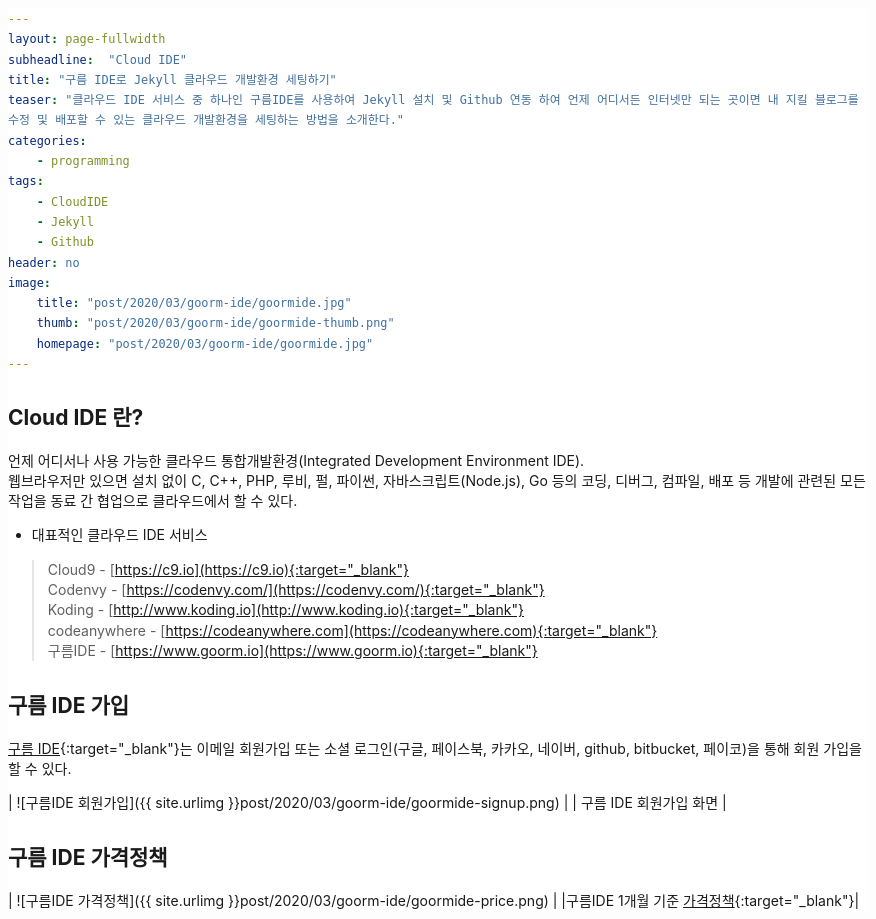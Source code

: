 ```yaml
---
layout: page-fullwidth
subheadline:  "Cloud IDE"
title: "구름 IDE로 Jekyll 클라우드 개발환경 세팅하기"
teaser: "클라우드 IDE 서비스 중 하나인 구름IDE를 사용하여 Jekyll 설치 및 Github 연동 하여 언제 어디서든 인터넷만 되는 곳이면 내 지킬 블로그를 수정 및 배포할 수 있는 클라우드 개발환경을 세팅하는 방법을 소개한다."
categories:
    - programming
tags:
    - CloudIDE
    - Jekyll
    - Github
header: no
image:
    title: "post/2020/03/goorm-ide/goormide.jpg"
    thumb: "post/2020/03/goorm-ide/goormide-thumb.png"
    homepage: "post/2020/03/goorm-ide/goormide.jpg"
---
```



## Cloud IDE 란?

언제 어디서나 사용 가능한 클라우드 통합개발환경(Integrated Development Environment IDE).  
웹브라우저만 있으면 설치 없이 C, C++, PHP, 루비, 펄, 파이썬, 자바스크립트(Node.js), Go 등의 코딩, 디버그, 컴파일, 배포 등 개발에 관련된 모든 작업을 동료 간 협업으로 클라우드에서 할 수 있다.  

- 대표적인 클라우드 IDE 서비스

> Cloud9 - [https://c9.io](https://c9.io){:target="_blank"}  
> Codenvy - [https://codenvy.com/](https://codenvy.com/){:target="_blank"}  
> Koding - [http://www.koding.io](http://www.koding.io){:target="_blank"}  
> codeanywhere - [https://codeanywhere.com](https://codeanywhere.com){:target="_blank"}  
> 구름IDE - [https://www.goorm.io](https://www.goorm.io){:target="_blank"}  



## 구름 IDE 가입

[구름 IDE](https://ide.goorm.io){:target="_blank"}는 이메일 회원가입 또는 소셜 로그인(구글, 페이스북, 카카오, 네이버, github, bitbucket, 페이코)을 통해 회원 가입을 할 수 있다.

| ![구름IDE 회원가입]({{ site.urlimg }}post/2020/03/goorm-ide/goormide-signup.png) |
| 구름 IDE 회원가입 화면 |



## 구름 IDE 가격정책

| ![구름IDE 가격정책]({{ site.urlimg }}post/2020/03/goorm-ide/goormide-price.png) |
|구름IDE 1개월 기준 [가격정책](https://ide.goorm.io/pricing){:target="_blank"}|
